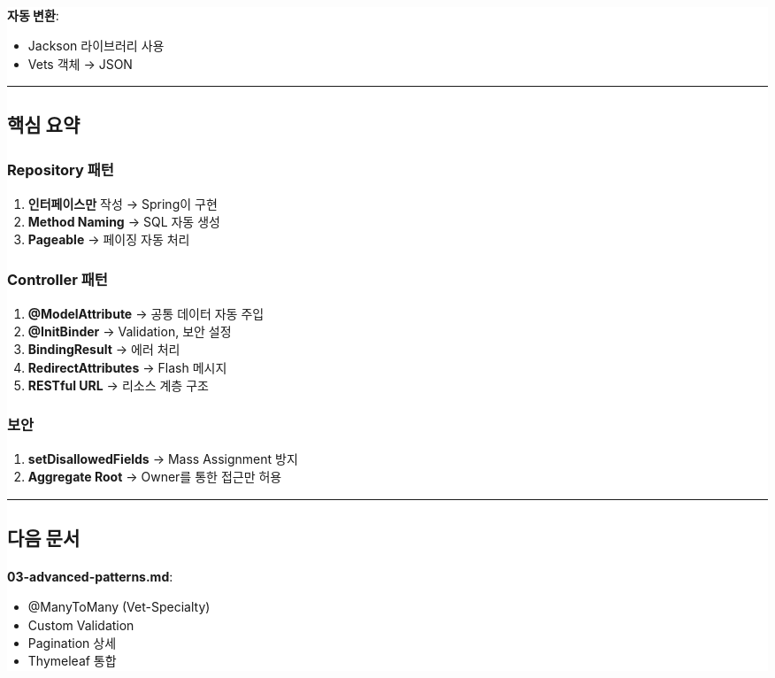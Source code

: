 **자동 변환**:
- Jackson 라이브러리 사용
- Vets 객체 → JSON

---

## 핵심 요약

### Repository 패턴
1. **인터페이스만** 작성 → Spring이 구현
2. **Method Naming** → SQL 자동 생성
3. **Pageable** → 페이징 자동 처리

### Controller 패턴
1. **@ModelAttribute** → 공통 데이터 자동 주입
2. **@InitBinder** → Validation, 보안 설정
3. **BindingResult** → 에러 처리
4. **RedirectAttributes** → Flash 메시지
5. **RESTful URL** → 리소스 계층 구조

### 보안
1. **setDisallowedFields** → Mass Assignment 방지
2. **Aggregate Root** → Owner를 통한 접근만 허용

---

## 다음 문서

**03-advanced-patterns.md**:
- @ManyToMany (Vet-Specialty)
- Custom Validation
- Pagination 상세
- Thymeleaf 통합

